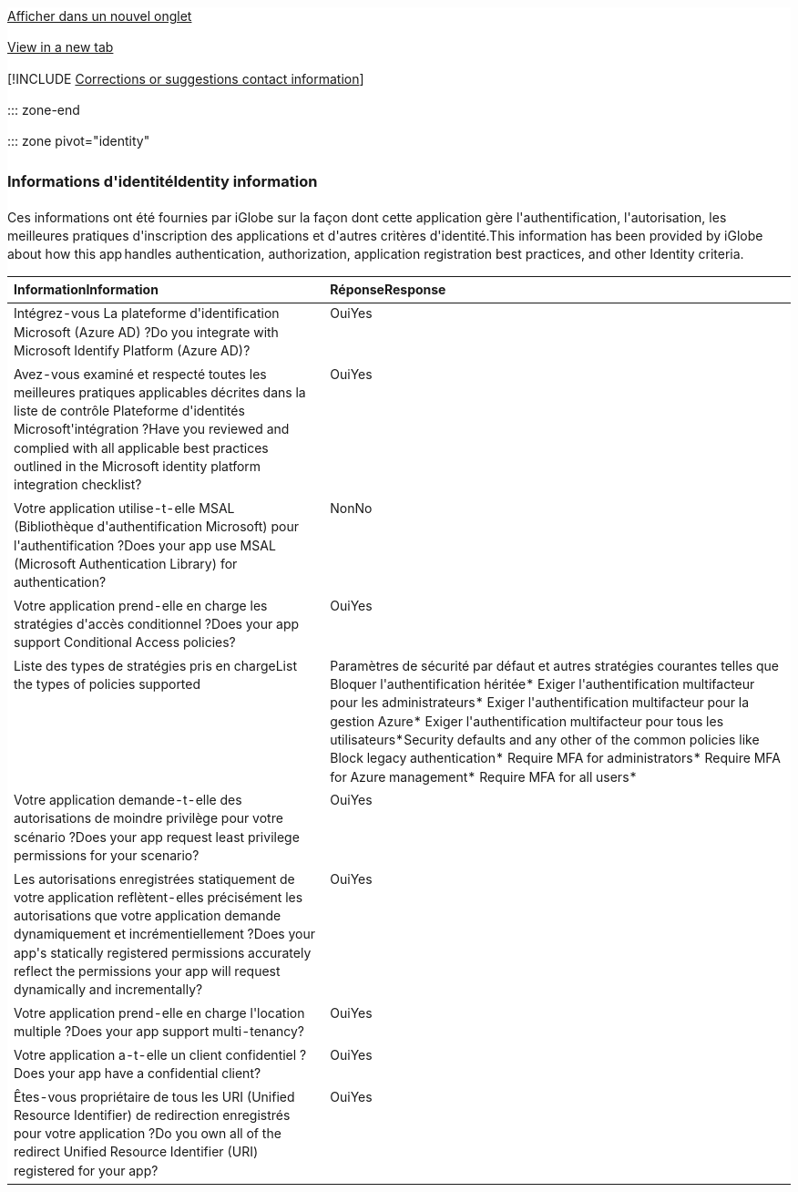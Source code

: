 <a href="https://appmcasinfoprod.azurewebsites.net/#/dashboard/36163" target="_blank">Afficher dans un nouvel onglet</a></span><span class="sxs-lookup"><span data-stu-id="a3e42-271">

<a href="https://appmcasinfoprod.azurewebsites.net/#/dashboard/36163" target="_blank">View in a new tab</a></span></span>

[!INCLUDE [Corrections or suggestions contact information](../includes/corrections-or-suggestions.md)]

::: zone-end

::: zone pivot="identity"

### <a name="identity-information"></a><span data-ttu-id="a3e42-272">Informations d'identité</span><span class="sxs-lookup"><span data-stu-id="a3e42-272">Identity information</span></span>

<span data-ttu-id="a3e42-273">Ces informations ont été fournies par iGlobe sur la façon dont cette application gère l'authentification, l'autorisation, les meilleures pratiques d'inscription des applications et d'autres critères d'identité.</span><span class="sxs-lookup"><span data-stu-id="a3e42-273">This information has been provided by iGlobe about how this app handles authentication, authorization, application registration best practices, and other Identity criteria.</span></span>

| <span data-ttu-id="a3e42-274">**Information**</span><span class="sxs-lookup"><span data-stu-id="a3e42-274">**Information**</span></span> | <span data-ttu-id="a3e42-275">**Réponse**</span><span class="sxs-lookup"><span data-stu-id="a3e42-275">**Response**</span></span> |
|:----------------|:-------------|
| <span data-ttu-id="a3e42-276">Intégrez-vous La plateforme d'identification Microsoft (Azure AD) ?</span><span class="sxs-lookup"><span data-stu-id="a3e42-276">Do you integrate with Microsoft Identify Platform (Azure AD)?</span></span>  | <span data-ttu-id="a3e42-277">Oui</span><span class="sxs-lookup"><span data-stu-id="a3e42-277">Yes</span></span> |
| <span data-ttu-id="a3e42-278">Avez-vous examiné et respecté toutes les meilleures pratiques applicables décrites dans la liste de contrôle Plateforme d'identités Microsoft'intégration ?</span><span class="sxs-lookup"><span data-stu-id="a3e42-278">Have you reviewed and complied with all applicable best practices outlined in the Microsoft identity platform integration checklist?</span></span>  | <span data-ttu-id="a3e42-279">Oui</span><span class="sxs-lookup"><span data-stu-id="a3e42-279">Yes</span></span> |
| <span data-ttu-id="a3e42-280">Votre application utilise-t-elle MSAL (Bibliothèque d'authentification Microsoft) pour l'authentification ?</span><span class="sxs-lookup"><span data-stu-id="a3e42-280">Does your app use MSAL (Microsoft Authentication Library) for authentication?</span></span> | <span data-ttu-id="a3e42-281">Non</span><span class="sxs-lookup"><span data-stu-id="a3e42-281">No</span></span> |
| <span data-ttu-id="a3e42-282">Votre application prend-elle en charge les stratégies d'accès conditionnel ?</span><span class="sxs-lookup"><span data-stu-id="a3e42-282">Does your app support Conditional Access policies?</span></span> | <span data-ttu-id="a3e42-283">Oui</span><span class="sxs-lookup"><span data-stu-id="a3e42-283">Yes</span></span> |
| <span data-ttu-id="a3e42-284">Liste des types de stratégies pris en charge</span><span class="sxs-lookup"><span data-stu-id="a3e42-284">List the types of policies supported</span></span> | <span data-ttu-id="a3e42-285">Paramètres de sécurité par défaut et autres stratégies courantes telles que Bloquer l'authentification héritée\* Exiger l'authentification multifacteur pour les administrateurs\* Exiger l'authentification multifacteur pour la gestion Azure\* Exiger l'authentification multifacteur pour tous les utilisateurs\*</span><span class="sxs-lookup"><span data-stu-id="a3e42-285">Security defaults and any other of the common policies like Block legacy authentication\* Require MFA for administrators\* Require MFA for Azure management\* Require MFA for all users\*</span></span> |
| <span data-ttu-id="a3e42-286">Votre application demande-t-elle des autorisations de moindre privilège pour votre scénario ?</span><span class="sxs-lookup"><span data-stu-id="a3e42-286">Does your app request least privilege permissions for your scenario?</span></span> | <span data-ttu-id="a3e42-287">Oui</span><span class="sxs-lookup"><span data-stu-id="a3e42-287">Yes</span></span> |
| <span data-ttu-id="a3e42-288">Les autorisations enregistrées statiquement de votre application reflètent-elles précisément les autorisations que votre application demande dynamiquement et incrémentiellement ?</span><span class="sxs-lookup"><span data-stu-id="a3e42-288">Does your app's statically registered permissions accurately reflect the permissions your app will request dynamically and incrementally?</span></span> | <span data-ttu-id="a3e42-289">Oui</span><span class="sxs-lookup"><span data-stu-id="a3e42-289">Yes</span></span> |
| <span data-ttu-id="a3e42-290">Votre application prend-elle en charge l'location multiple ?</span><span class="sxs-lookup"><span data-stu-id="a3e42-290">Does your app support multi-tenancy?</span></span> | <span data-ttu-id="a3e42-291">Oui</span><span class="sxs-lookup"><span data-stu-id="a3e42-291">Yes</span></span> |
| <span data-ttu-id="a3e42-292">Votre application a-t-elle un client confidentiel ?</span><span class="sxs-lookup"><span data-stu-id="a3e42-292">Does your app have a confidential client?</span></span> | <span data-ttu-id="a3e42-293">Oui</span><span class="sxs-lookup"><span data-stu-id="a3e42-293">Yes</span></span> |
| <span data-ttu-id="a3e42-294">Êtes-vous propriétaire de tous les URI (Unified Resource Identifier) de redirection enregistrés pour votre application ?</span><span class="sxs-lookup"><span data-stu-id="a3e42-294">Do you own all of the redirect Unified Resource Identifier (URI) registered for your app?</span></span> | <span data-ttu-id="a3e42-295">Oui</span><span class="sxs-lookup"><span data-stu-id="a3e42-295">Yes</span></span> |